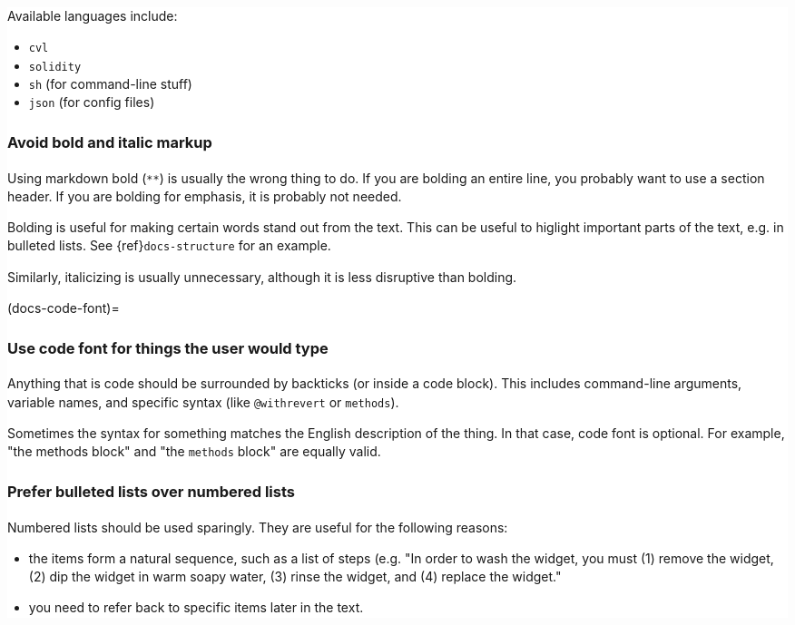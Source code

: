 Available languages include:
 - `cvl`
 - `solidity`
 - `sh` (for command-line stuff)
 - `json` (for config files)

### Avoid bold and italic markup

Using markdown bold (`**`) is usually the wrong thing to do.  If you are
bolding an entire line, you probably want to use a section header.  If you are
bolding for emphasis, it is probably not needed.

Bolding is useful for making certain words stand out from the text.  This can be
useful to higlight important parts of the text, e.g. in bulleted lists.  See
{ref}`docs-structure` for an example.

Similarly, italicizing is usually unnecessary, although it is less disruptive
than bolding.

(docs-code-font)=
### Use code font for things the user would type

Anything that is code should be surrounded by backticks (or inside a code
block).  This includes command-line arguments, variable names, and specific
syntax (like `@withrevert` or `methods`).

Sometimes the syntax for something matches the English description of the thing.
In that case, code font is optional.  For example, "the methods block" and "the
`methods` block" are equally valid.

### Prefer bulleted lists over numbered lists

Numbered lists should be used sparingly.  They are useful for the following
reasons:

 - the items form a natural sequence, such as a list of steps (e.g. "In order to
   wash the widget, you must (1) remove the widget, (2) dip the widget in warm
   soapy water, (3) rinse the widget, and (4) replace the widget."

 - you need to refer back to specific items later in the text.

